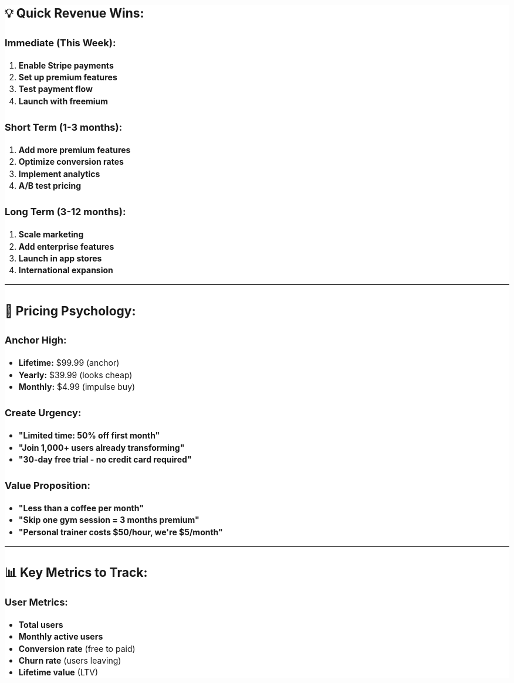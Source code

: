 
## 💡 **Quick Revenue Wins:**

### **Immediate (This Week):**
1. **Enable Stripe payments**
2. **Set up premium features**
3. **Test payment flow**
4. **Launch with freemium**

### **Short Term (1-3 months):**
1. **Add more premium features**
2. **Optimize conversion rates**
3. **Implement analytics**
4. **A/B test pricing**

### **Long Term (3-12 months):**
1. **Scale marketing**
2. **Add enterprise features**
3. **Launch in app stores**
4. **International expansion**

---

## 🎯 **Pricing Psychology:**

### **Anchor High:**
- **Lifetime:** $99.99 (anchor)
- **Yearly:** $39.99 (looks cheap)
- **Monthly:** $4.99 (impulse buy)

### **Create Urgency:**
- **"Limited time: 50% off first month"**
- **"Join 1,000+ users already transforming"**
- **"30-day free trial - no credit card required"**

### **Value Proposition:**
- **"Less than a coffee per month"**
- **"Skip one gym session = 3 months premium"**
- **"Personal trainer costs $50/hour, we're $5/month"**

---

## 📊 **Key Metrics to Track:**

### **User Metrics:**
- **Total users**
- **Monthly active users**
- **Conversion rate** (free to paid)
- **Churn rate** (users leaving)
- **Lifetime value** (LTV)
